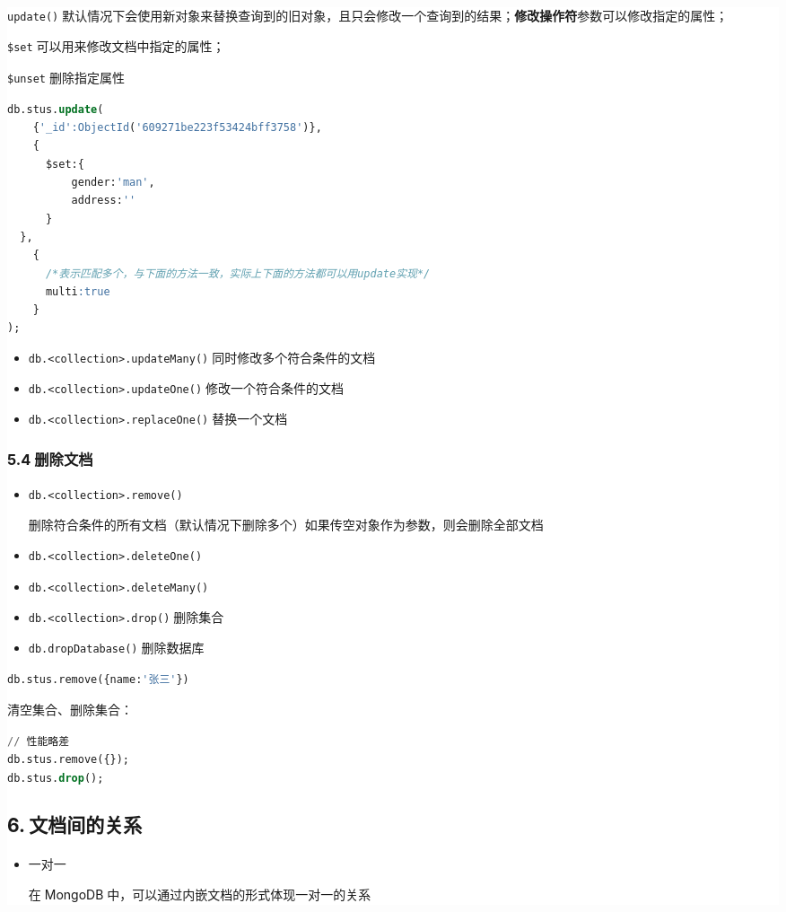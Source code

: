   `update()` 默认情况下会使用新对象来替换查询到的旧对象，且只会修改一个查询到的结果；**修改操作符**参数可以修改指定的属性；

  `$set` 可以用来修改文档中指定的属性；

  `$unset`  删除指定属性

  ```sql
  db.stus.update(
      {'_id':ObjectId('609271be223f53424bff3758')},
      {
      	$set:{
          	gender:'man',
          	address:''
      	}
  	},
      {
      	/*表示匹配多个，与下面的方法一致，实际上下面的方法都可以用update实现*/
      	multi:true
      }
  );
  ```

* `db.<collection>.updateMany()` 同时修改多个符合条件的文档

* `db.<collection>.updateOne()` 修改一个符合条件的文档

* `db.<collection>.replaceOne()` 替换一个文档

### 5.4 删除文档

* `db.<collection>.remove()` 

  删除符合条件的所有文档（默认情况下删除多个）如果传空对象作为参数，则会删除全部文档

* `db.<collection>.deleteOne()`  

* `db.<collection>.deleteMany()` 

* `db.<collection>.drop()` 删除集合

* `db.dropDatabase()` 删除数据库 

```sql
db.stus.remove({name:'张三'})
```

清空集合、删除集合：

```sql
// 性能略差
db.stus.remove({});
db.stus.drop();
```

## 6. 文档间的关系

* 一对一

  在 MongoDB 中，可以通过内嵌文档的形式体现一对一的关系
